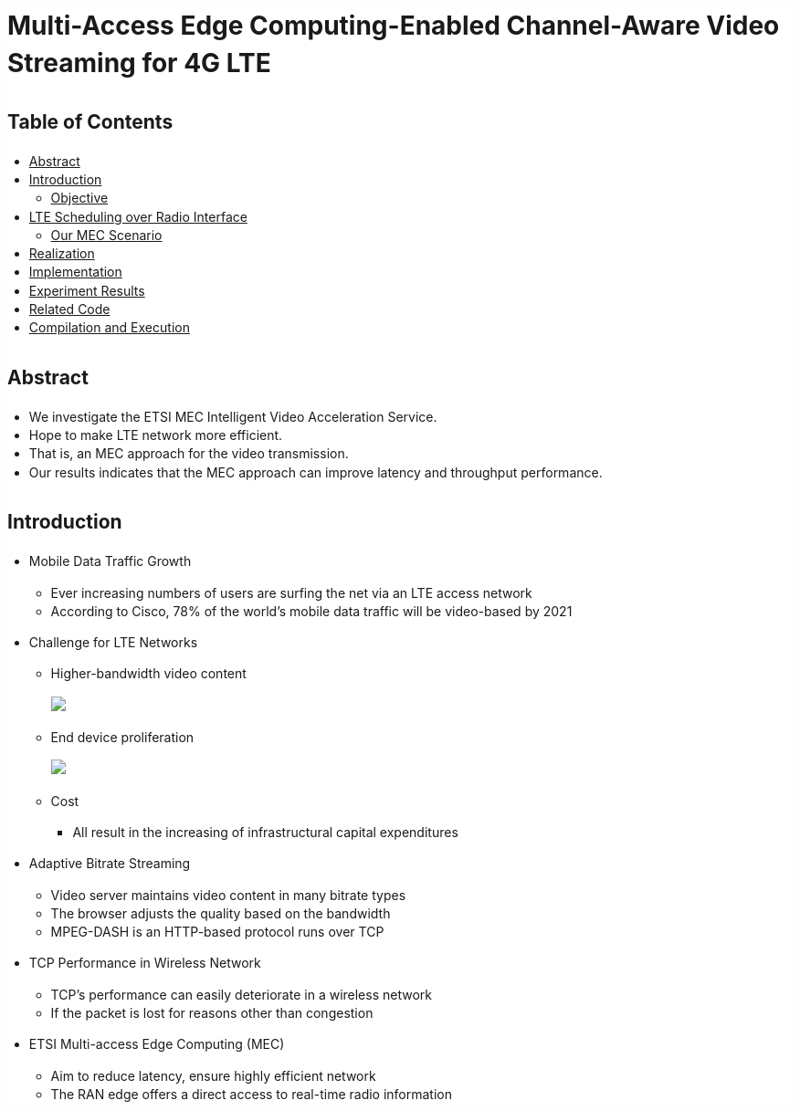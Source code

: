 # Multi-Access Edge Computing-Enabled Channel-Aware Video Streaming for 4G LTE
## Table of Contents
- [Abstract](#abstract)
- [Introduction](#introduction)
    - [Objective](#objective)
- [LTE Scheduling over Radio Interface](#lte-scheduling-over-radio-interface)
    - [Our MEC Scenario](#our-mec-scenario)
- [Realization](#realization)
- [Implementation](#implementation)
- [Experiment Results](#experiment-results)
- [Related Code](#related-code)
- [Compilation and Execution](https://github.com/chen-chi-wang/Thesis/blob/master/RELEASE_NOTE.md)

## Abstract

- We investigate the ETSI MEC Intelligent Video Acceleration Service. 
- Hope to make LTE network more efficient. 
- That is, an MEC approach for the video transmission. 
- Our results indicates that the MEC approach can improve latency and throughput performance.


## Introduction

- Mobile Data Traffic Growth
    - Ever increasing numbers of users are surfing the net via an LTE access network
    - According to Cisco, 78% of the world’s mobile data traffic will be video-based by 2021

- Challenge for LTE Networks
    - Higher-bandwidth video content

      <img src="https://i.imgur.com/JXaU7ok.png" width="205">

    - End device proliferation

      <img src="https://i.imgur.com/mDcf0hQ.png" width="220">

    - Cost
        - All result in the increasing of infrastructural  capital expenditures

- Adaptive Bitrate Streaming
    - Video server maintains video content in many bitrate types
    - The browser adjusts the quality based on the bandwidth
    - MPEG-DASH is an HTTP-based protocol runs over TCP

- TCP Performance in Wireless Network
    - TCP’s performance can easily deteriorate in a wireless network
    - If the packet is lost for reasons other than congestion

- ETSI Multi-access Edge Computing (MEC)
    - Aim to reduce latency, ensure highly efficient network
    - The RAN edge offers a direct access to real-time radio information
    